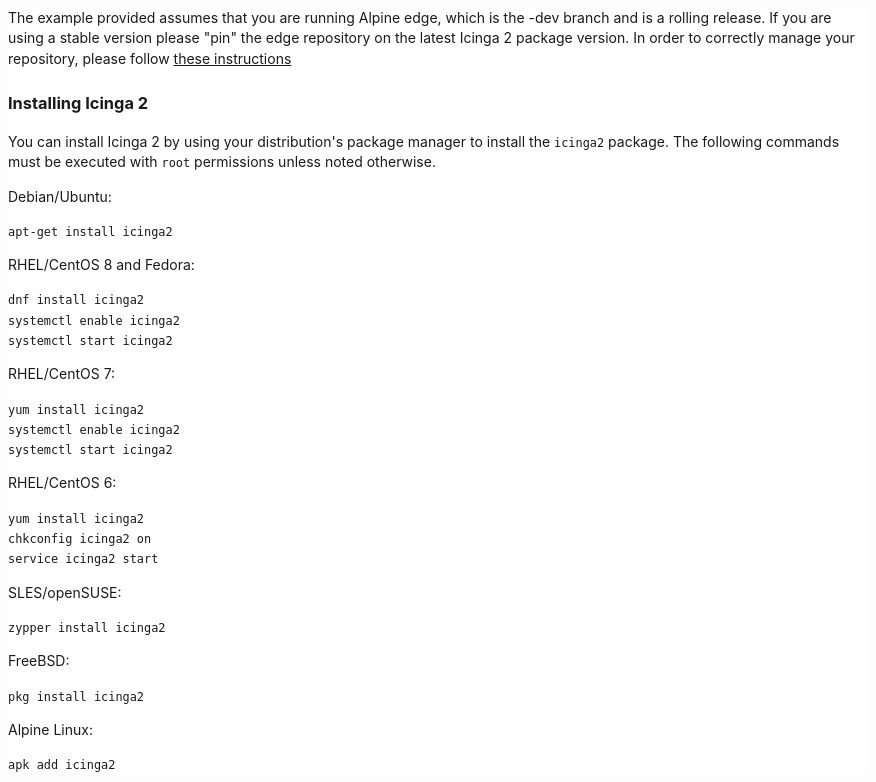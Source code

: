 The example provided assumes that you are running Alpine edge, which is the -dev branch and is a rolling release.
If you are using a stable version please "pin" the edge repository on the latest Icinga 2 package version.
In order to correctly manage your repository, please follow
[these instructions](https://wiki.alpinelinux.org/wiki/Alpine_Linux_package_management)

### Installing Icinga 2 <a id="installing-icinga2"></a>

You can install Icinga 2 by using your distribution's package manager
to install the `icinga2` package. The following commands must be executed
with `root` permissions unless noted otherwise.

Debian/Ubuntu:

```
apt-get install icinga2
```

RHEL/CentOS 8 and Fedora:

```
dnf install icinga2
systemctl enable icinga2
systemctl start icinga2
```

RHEL/CentOS 7:

```
yum install icinga2
systemctl enable icinga2
systemctl start icinga2
```

RHEL/CentOS 6:

```
yum install icinga2
chkconfig icinga2 on
service icinga2 start
```

SLES/openSUSE:

```
zypper install icinga2
```

FreeBSD:

```
pkg install icinga2
```

Alpine Linux:

```
apk add icinga2
```
